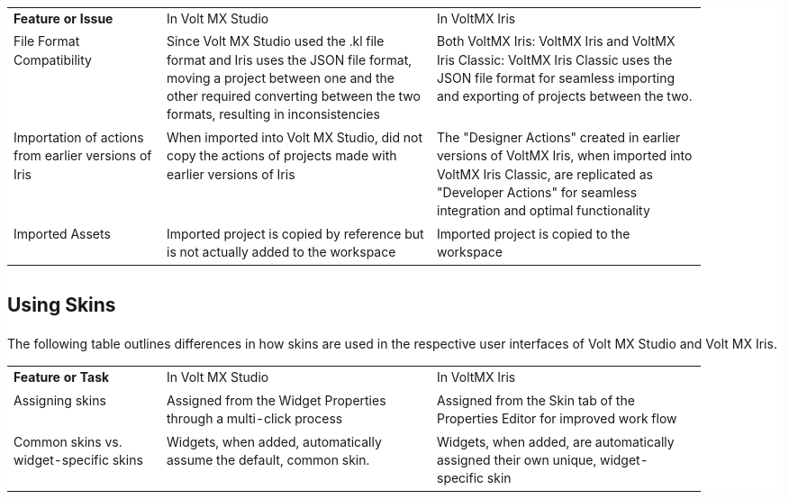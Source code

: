 <table width="605" style="mc-table-style: url('Resources/TableStyles/2015DefinitiveBasicTable.css');" class="TableStyle-2015DefinitiveBasicTable" cellspacing="0"><colgroup><col style="width: 170px;" class="TableStyle-2015DefinitiveBasicTable-Column-Column1"> <col style="width: 300px;" class="TableStyle-2015DefinitiveBasicTable-Column-Column1"> <col class="TableStyle-2015DefinitiveBasicTable-Column-Column1" style="width: 300px;"></colgroup><tbody><tr class="TableStyle-2015DefinitiveBasicTable-Body-Body1"><td class="TableStyle-2015DefinitiveBasicTable-BodyE-Column1-Body1" data-mc-conditions="Default.Enterprise Content"><b>Feature or Issue</b></td><td class="TableStyle-2015DefinitiveBasicTable-BodyE-Column1-Body1">In Volt MX Studio</td><td class="TableStyle-2015DefinitiveBasicTable-BodyD-Column1-Body1">In <span class="MyVariablesMADP">VoltMX Iris</span></td></tr><tr class="TableStyle-2015DefinitiveBasicTable-Body-Body1"><td class="TableStyle-2015DefinitiveBasicTable-BodyE-Column1-Body1" data-mc-conditions="Default.Enterprise Content">File Format Compatibility</td><td class="TableStyle-2015DefinitiveBasicTable-BodyE-Column1-Body1">Since Volt MX Studio used the .kl file format and Iris uses the JSON file format, moving a project between one and the other required converting between the two formats, resulting in inconsistencies</td><td class="TableStyle-2015DefinitiveBasicTable-BodyD-Column1-Body1" data-mc-conditions="Default.Enterprise Content">Both <span class="MyVariablesMADP">VoltMX Iris</span>: <span class="MyVariablesMADP">VoltMX Iris</span> and <span class="MyVariablesClassic">VoltMX Iris Classic</span>: <span class="MyVariablesClassic">VoltMX Iris Classic</span> uses the JSON file format for seamless importing and exporting of projects between the two.</td></tr><tr class="TableStyle-2015DefinitiveBasicTable-Body-Body1"><td class="TableStyle-2015DefinitiveBasicTable-BodyE-Column1-Body1" data-mc-conditions="Default.Enterprise Content">Importation of actions from earlier versions of Iris</td><td class="TableStyle-2015DefinitiveBasicTable-BodyE-Column1-Body1">When imported into Volt MX Studio, did not copy the actions of projects made with earlier versions of Iris</td><td class="TableStyle-2015DefinitiveBasicTable-BodyD-Column1-Body1" data-mc-conditions="Default.Enterprise Content">The "Designer Actions" created in earlier versions of <span class="MyVariablesMADP">VoltMX Iris</span>, when imported into <span class="MyVariablesClassic">VoltMX Iris Classic</span>, are replicated as "Developer Actions" for seamless integration and optimal functionality</td></tr><tr class="TableStyle-2015DefinitiveBasicTable-Body-Body1"><td class="TableStyle-2015DefinitiveBasicTable-BodyB-Column1-Body1" data-mc-conditions="Default.Enterprise Content">Imported Assets</td><td class="TableStyle-2015DefinitiveBasicTable-BodyB-Column1-Body1">Imported project is copied by reference but is not actually added to the workspace</td><td class="TableStyle-2015DefinitiveBasicTable-BodyA-Column1-Body1" data-mc-conditions="Default.Enterprise Content">Imported project is copied to the workspace</td></tr></tbody></table>

Using Skins
-----------

The following table outlines differences in how skins are used in the respective user interfaces of Volt MX Studio and Volt MX Iris.

<table width="605" style="mc-table-style: url('Resources/TableStyles/2015DefinitiveBasicTable.css');" class="TableStyle-2015DefinitiveBasicTable" cellspacing="0"><colgroup><col class="TableStyle-2015DefinitiveBasicTable-Column-Column1" style="width: 170px;"> <col class="TableStyle-2015DefinitiveBasicTable-Column-Column1" style="width: 300px;"> <col class="TableStyle-2015DefinitiveBasicTable-Column-Column1" style="width: 300px;"></colgroup><tbody><tr class="TableStyle-2015DefinitiveBasicTable-Body-Body1"><td class="TableStyle-2015DefinitiveBasicTable-BodyE-Column1-Body1"><b>Feature or Task</b></td><td class="TableStyle-2015DefinitiveBasicTable-BodyE-Column1-Body1">In Volt MX Studio</td><td class="TableStyle-2015DefinitiveBasicTable-BodyD-Column1-Body1">In <span class="MyVariablesMADP">VoltMX Iris</span></td></tr><tr class="TableStyle-2015DefinitiveBasicTable-Body-Body1"><td class="TableStyle-2015DefinitiveBasicTable-BodyE-Column1-Body1">Assigning skins</td><td class="TableStyle-2015DefinitiveBasicTable-BodyE-Column1-Body1">Assigned from the Widget Properties through a multi-click process</td><td class="TableStyle-2015DefinitiveBasicTable-BodyD-Column1-Body1">Assigned from the Skin tab of the Properties Editor for improved work flow</td></tr><tr class="TableStyle-2015DefinitiveBasicTable-Body-Body1"><td class="TableStyle-2015DefinitiveBasicTable-BodyB-Column1-Body1">Common skins vs. widget-specific skins</td><td class="TableStyle-2015DefinitiveBasicTable-BodyB-Column1-Body1">Widgets, when added, automatically assume the default, common skin.</td><td class="TableStyle-2015DefinitiveBasicTable-BodyA-Column1-Body1">Widgets, when added, are automatically assigned their own unique, widget-specific skin</td></tr></tbody></table>
